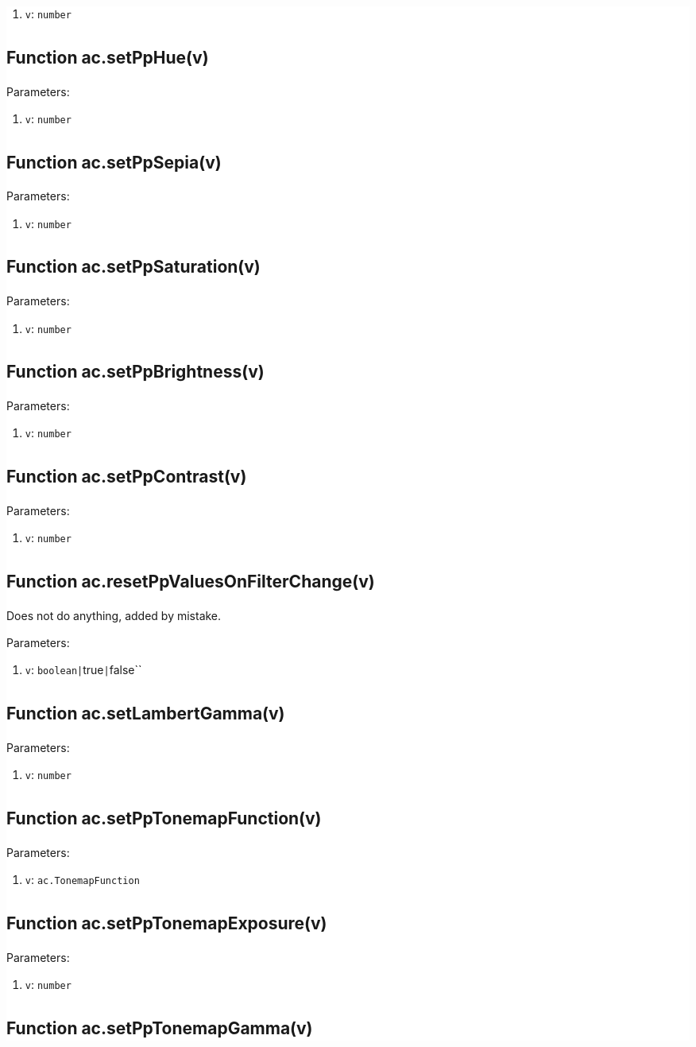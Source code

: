   1. `v`: `number`
## Function ac.setPpHue(v)

  Parameters:

  1. `v`: `number`
## Function ac.setPpSepia(v)

  Parameters:

  1. `v`: `number`
## Function ac.setPpSaturation(v)

  Parameters:

  1. `v`: `number`
## Function ac.setPpBrightness(v)

  Parameters:

  1. `v`: `number`
## Function ac.setPpContrast(v)

  Parameters:

  1. `v`: `number`
## Function ac.resetPpValuesOnFilterChange(v)
Does not do anything, added by mistake.

  Parameters:

  1. `v`: `boolean|`true`|`false``
## Function ac.setLambertGamma(v)

  Parameters:

  1. `v`: `number`
## Function ac.setPpTonemapFunction(v)

  Parameters:

  1. `v`: `ac.TonemapFunction`
## Function ac.setPpTonemapExposure(v)

  Parameters:

  1. `v`: `number`
## Function ac.setPpTonemapGamma(v)
